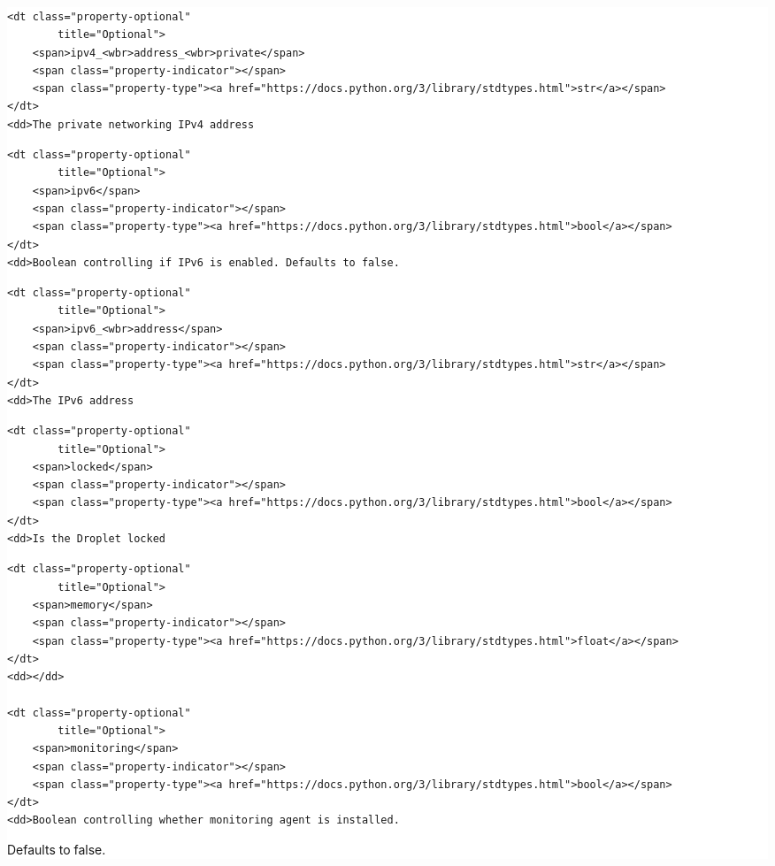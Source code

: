    <dt class="property-optional"
            title="Optional">
        <span>ipv4_<wbr>address_<wbr>private</span>
        <span class="property-indicator"></span>
        <span class="property-type"><a href="https://docs.python.org/3/library/stdtypes.html">str</a></span>
    </dt>
    <dd>The private networking IPv4 address
</dd>

    <dt class="property-optional"
            title="Optional">
        <span>ipv6</span>
        <span class="property-indicator"></span>
        <span class="property-type"><a href="https://docs.python.org/3/library/stdtypes.html">bool</a></span>
    </dt>
    <dd>Boolean controlling if IPv6 is enabled. Defaults to false.
</dd>

    <dt class="property-optional"
            title="Optional">
        <span>ipv6_<wbr>address</span>
        <span class="property-indicator"></span>
        <span class="property-type"><a href="https://docs.python.org/3/library/stdtypes.html">str</a></span>
    </dt>
    <dd>The IPv6 address
</dd>

    <dt class="property-optional"
            title="Optional">
        <span>locked</span>
        <span class="property-indicator"></span>
        <span class="property-type"><a href="https://docs.python.org/3/library/stdtypes.html">bool</a></span>
    </dt>
    <dd>Is the Droplet locked
</dd>

    <dt class="property-optional"
            title="Optional">
        <span>memory</span>
        <span class="property-indicator"></span>
        <span class="property-type"><a href="https://docs.python.org/3/library/stdtypes.html">float</a></span>
    </dt>
    <dd></dd>

    <dt class="property-optional"
            title="Optional">
        <span>monitoring</span>
        <span class="property-indicator"></span>
        <span class="property-type"><a href="https://docs.python.org/3/library/stdtypes.html">bool</a></span>
    </dt>
    <dd>Boolean controlling whether monitoring agent is installed.
Defaults to false.
</dd>
